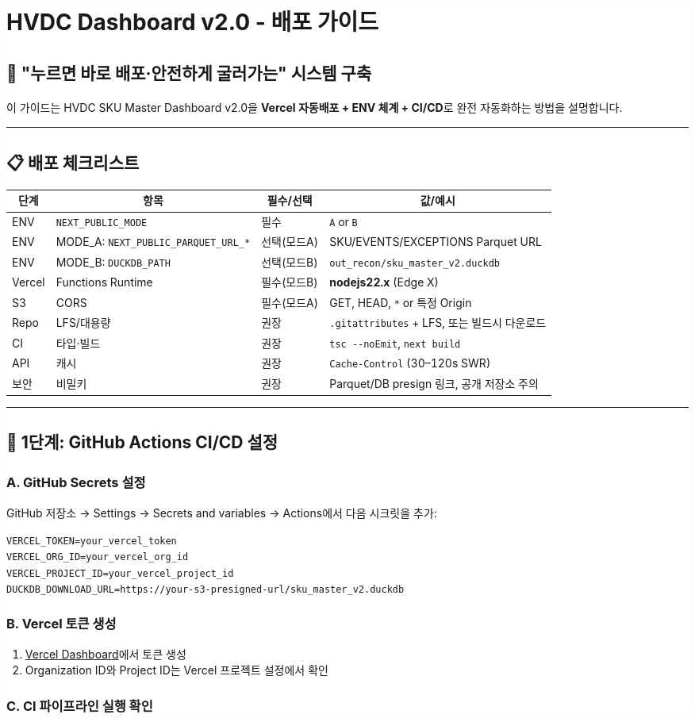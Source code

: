 # HVDC Dashboard v2.0 - 배포 가이드

## 🚀 "누르면 바로 배포·안전하게 굴러가는" 시스템 구축

이 가이드는 HVDC SKU Master Dashboard v2.0을 **Vercel 자동배포 + ENV 체계 + CI/CD**로 완전 자동화하는 방법을 설명합니다.

---

## 📋 배포 체크리스트

| 단계 | 항목 | 필수/선택 | 값/예시 |
|------|------|-----------|---------|
| ENV | `NEXT_PUBLIC_MODE` | 필수 | `A` or `B` |
| ENV | MODE_A: `NEXT_PUBLIC_PARQUET_URL_*` | 선택(모드A) | SKU/EVENTS/EXCEPTIONS Parquet URL |
| ENV | MODE_B: `DUCKDB_PATH` | 선택(모드B) | `out_recon/sku_master_v2.duckdb` |
| Vercel | Functions Runtime | 필수(모드B) | **nodejs22.x** (Edge X) |
| S3 | CORS | 필수(모드A) | GET, HEAD, `*` or 특정 Origin |
| Repo | LFS/대용량 | 권장 | `.gitattributes` + LFS, 또는 빌드시 다운로드 |
| CI | 타입·빌드 | 권장 | `tsc --noEmit`, `next build` |
| API | 캐시 | 권장 | `Cache-Control` (30–120s SWR) |
| 보안 | 비밀키 | 권장 | Parquet/DB presign 링크, 공개 저장소 주의 |

---

## 🔧 1단계: GitHub Actions CI/CD 설정

### A. GitHub Secrets 설정

GitHub 저장소 → Settings → Secrets and variables → Actions에서 다음 시크릿을 추가:

```
VERCEL_TOKEN=your_vercel_token
VERCEL_ORG_ID=your_vercel_org_id
VERCEL_PROJECT_ID=your_vercel_project_id
DUCKDB_DOWNLOAD_URL=https://your-s3-presigned-url/sku_master_v2.duckdb
```

### B. Vercel 토큰 생성

1. [Vercel Dashboard](https://vercel.com/account/tokens)에서 토큰 생성
2. Organization ID와 Project ID는 Vercel 프로젝트 설정에서 확인

### C. CI 파이프라인 실행 확인
